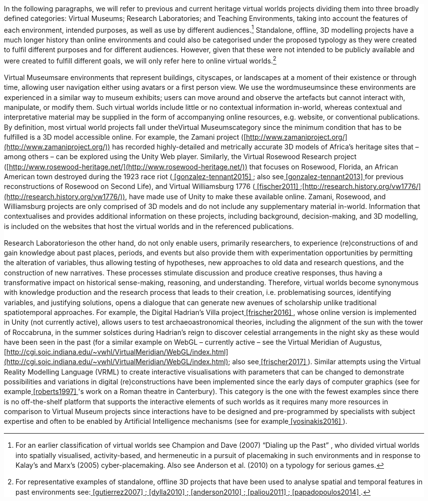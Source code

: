 In the following paragraphs, we will refer to previous and current heritage virtual worlds projects dividing them into three broadly defined categories: Virtual Museums; Research Laboratories; and Teaching Environments, taking into account the features of each environment, intended purposes, as well as use by different audiences.[^1] Standalone, offline, 3D modelling projects have a much longer history than online environments and could also be categorised under the proposed typology as they were created to fulfil different purposes and for different audiences. However, given that these were not intended to be publicly available and were created to fulfill different goals, we will only refer here to online virtual worlds.[^2] 

Virtual Museumsare environments that represent buildings, cityscapes, or landscapes at a moment of their existence or through time, allowing user navigation either using avatars or a first person view. We use the wordmuseumsince these environments are experienced in a similar way to museum exhibits; users can move around and observe the artefacts but cannot interact with, manipulate, or modify them. Such virtual worlds include little or no contextual information in-world, whereas contextual and interpretative material may be supplied in the form of accompanying online resources, e.g. website, or conventional publications. By definition, most virtual world projects fall under theVirtual Museumscategory since the minimum condition that has to be fulfilled is a 3D model accessible online. For example, the Zamani project ([http://www.zamaniproject.org/](http://www.zamaniproject.org/)) has recorded highly-detailed and metrically accurate 3D models of Africa’s heritage sites that – among others – can be explored using the Unity Web player. Similarly, the Virtual Rosewood Research project ([http://www.rosewood-heritage.net/](http://www.rosewood-heritage.net/)) that focuses on Rosewood, Florida, an African American town destroyed during the 1923 race riot (<a class="footnote-ref" href="#gonzalez-tennant2015"> [gonzalez-tennant2015] </a>; also see<a class="footnote-ref" href="#gonzalez-tennant2013"> [gonzalez-tennant2013] </a>for previous reconstructions of Rosewood on Second Life), and Virtual Williamsburg 1776 (<a class="footnote-ref" href="#fischer2011"> [fischer2011] </a>;[http://research.history.org/vw1776/](http://research.history.org/vw1776/)), have made use of Unity to make these available online. Zamani, Rosewood, and Williamsburg projects are only comprised of 3D models and do not include any supplementary material in-world. Information that contextualises and provides additional information on these projects, including background, decision-making, and 3D modelling, is included on the websites that host the virtual worlds and in the referenced publications.

Research Laboratorieson the other hand, do not only enable users, primarily researchers, to experience (re)constructions of and gain knowledge about past places, periods, and events but also provide them with experimentation opportunities by permitting the alteration of variables, thus allowing testing of hypotheses, new approaches to old data and research questions, and the construction of new narratives. These processes stimulate discussion and produce creative responses, thus having a transformative impact on historical sense-making, reasoning, and understanding. Therefore, virtual worlds become synonymous with knowledge production and the research process that leads to their creation, i.e. problematising sources, identifying variables, and justifying solutions, opens a dialogue that can generate new avenues of scholarship unlike traditional spatiotemporal approaches. For example, the Digital Hadrian’s Villa project<a class="footnote-ref" href="#frischer2016"> [frischer2016] </a>, whose online version is implemented in Unity (not currently active), allows users to test archaeoastronomical theories, including the alignment of the sun with the tower of Roccabruna, in the summer solstices during Hadrian’s reign to discover celestial arrangements in the night sky as these would have been seen in the past (for a similar example on WebGL – currently active – see the Virtual Meridian of Augustus,[http://cgi.soic.indiana.edu/~vwhl/VirtualMeridian/WebGL/index.html](http://cgi.soic.indiana.edu/~vwhl/VirtualMeridian/WebGL/index.html); also see<a class="footnote-ref" href="#frischer2017"> [frischer2017] </a>). Similar attempts using the Virtual Reality Modelling Language (VRML) to create interactive visualisations with parameters that can be changed to demonstrate possibilities and variations in digital (re)constructions have been implemented since the early days of computer graphics (see for example<a class="footnote-ref" href="#roberts1997"> [roberts1997] </a>'s work on a Roman theatre in Canterbury). This category is the one with the fewest examples since there is no off-the-shelf platform that supports the interactive elements of such worlds as it requires many more resources in comparison to Virtual Museum projects since interactions have to be designed and pre-programmed by specialists with subject expertise and often to be enabled by Artificial Intelligence mechanisms (see for example<a class="footnote-ref" href="#vosinakis2016"> [vosinakis2016] </a>).


[^1]: For an earlier classification of virtual worlds see Champion and Dave (2007) “Dialing up the Past” , who divided virtual worlds into spatially visualised, activity-based, and hermeneutic in a pursuit of placemaking in such environments and in response to Kalay’s and Marx’s (2005) cyber-placemaking. Also see Anderson et al. (2010) on a typology for serious games.
[^2]: For representative examples of standalone, offline 3D projects that have been used to analyse spatial and temporal features in past environments see:<a class="footnote-ref" href="#gutierrez2007"> [gutierrez2007] </a>;<a class="footnote-ref" href="#dylla2010"> [dylla2010] </a>;<a class="footnote-ref" href="#anderson2010"> [anderson2010] </a>;<a class="footnote-ref" href="#paliou2011"> [paliou2011] </a>;<a class="footnote-ref" href="#papadopoulos2014"> [papadopoulos2014] </a>.
[^3]: In the simplest case, in editing a manuscript for print publication an editor must make decisions in interpreting characters or words, in the case of deletions and additions, in what order the text should be presented, and in manuscripts that contain multiple texts, if portions should be considered part of the work being edited or of another work. More complex editing may involve creating the text from multiple extant versions (or witnesses) in which no single version carries final authorial intention.
[^4]: Editorial theory covers a wide range of practices and documentary types. For example, documentary editing is typically used for historical texts that exist in one version in which the manuscript is reproduced in print as accurately as possible (e.g. without correction of spelling, with additions and deletions, etc.). Genetic editing is typically used for manuscripts of literary texts in which the author has significant revision on the page. Here the goal of the editorial process is to understand the thought process of the author through the revision process.
[^5]: This project has been built and can be accessed by using the Blue Mars Virtual World Platform ([http://www.bluemars.com/](http://www.bluemars.com/)). At the moment of writing this paper the Blue Mars Client and consequently the Ball Glass Factory Virtual World was not accessible. John Fillwalk kindly provided a stand-alone version of the virtual world.
[^6]: Due to the Unity Webplayer technology no any longer being supported by web browsers, the project cannot be accessed online. The PI, Angel D. Nieves, is currently working on a WebGL version as part of the “Scholarship in 3D” project funded by the National Historical Publications and Records Commission and the Andrew W. Mellon Foundation.
[^7]: The authors currently are exploring the affordances of 3D Scholarly Editions as part of the “Scholarship in 3D” project that is creating a new paradigm for reconceiving 3D models as academic outputs by establishing a publishing cooperative with the necessary open-source infrastructure, workflows, and peer-reviewing guidelines.
[^8]: There are war games that have invested in both realism and accuracy. For example, the development of the multiplayer first-person shooter game, Verdun ([https://www.verdungame.com/](https://www.verdungame.com/)), included historical research to accurately depict weapons, uniforms, and battlefields, as well as bullet physics.
[^9]: In the war game, Battlefield 1 ([https://www.battlefield.com/](https://www.battlefield.com/)), players have to complete certain challenges, called Codex Entries, to unlock information written by military and WWI historians. One of these, refers to “Dicta Boelcke” , a list of aerial combat techniques for attack procedures and tactics written by the German flying Ace, Oswald Boelcke.
[^10]: Battalion histories for the 2/7th and the 2/8th Battalions of the Sherwood Foresters exist, each with extensive accounts of the battle.
[^11]: For a detailed historical account of the battle, see<a class="footnote-ref" href="#hughes2017"> [hughes2017] </a>.
[^12]: Alternative web players, such as Gameload <www.gameload.top> can be installed as an extension to Chrome in Windows PCs, thus enabling an in-browser activation of a Unity game. Unity virtual worlds mentioned in Section 1 “Historical Virtual Worlds: The Challenges of the State-of-the-Art” that were still available online were opened at the time of writing this paper using Gameload; however, due to the instability of the application (often needed to be reinstalled to run properly) navigation features were disabled in many of these.## Bibliography